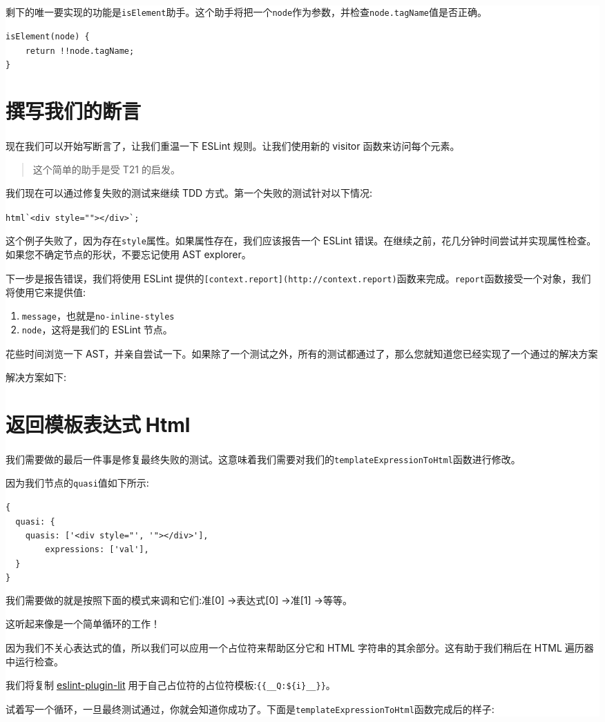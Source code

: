 剩下的唯一要实现的功能是`isElement`助手。这个助手将把一个`node`作为参数，并检查`node.tagName`值是否正确。

```
isElement(node) {
    return !!node.tagName;
}
```

# 撰写我们的断言

现在我们可以开始写断言了，让我们重温一下 ESLint 规则。让我们使用新的 visitor 函数来访问每个元素。

> 这个简单的助手是受 T21 的启发。

我们现在可以通过修复失败的测试来继续 TDD 方式。第一个失败的测试针对以下情况:

```
html`<div style=""></div>`;
```

这个例子失败了，因为存在`style`属性。如果属性存在，我们应该报告一个 ESLint 错误。在继续之前，花几分钟时间尝试并实现属性检查。如果您不确定节点的形状，不要忘记使用 AST explorer。

下一步是报告错误，我们将使用 ESLint 提供的`[context.report](http://context.report)`函数来完成。`report`函数接受一个对象，我们将使用它来提供值:

1.  `message`，也就是`no-inline-styles`
2.  `node`，这将是我们的 ESLint 节点。

花些时间浏览一下 AST，并亲自尝试一下。如果除了一个测试之外，所有的测试都通过了，那么您就知道您已经实现了一个通过的解决方案

解决方案如下:

# 返回模板表达式 Html

我们需要做的最后一件事是修复最终失败的测试。这意味着我们需要对我们的`templateExpressionToHtml`函数进行修改。

因为我们节点的`quasi`值如下所示:

```
{
  quasi: {
    quasis: ['<div style="', '"></div>'],
		expressions: ['val'],
  }
}
```

我们需要做的就是按照下面的模式来调和它们:准[0] →表达式[0] →准[1] →等等。

这听起来像是一个简单循环的工作！

因为我们不关心表达式的值，所以我们可以应用一个占位符来帮助区分它和 HTML 字符串的其余部分。这有助于我们稍后在 HTML 遍历器中运行检查。

我们将复制 [eslint-plugin-lit](https://github.com/43081j/eslint-plugin-lit#readme) 用于自己占位符的占位符模板:`{{__Q:${i}__}}`。

试着写一个循环，一旦最终测试通过，你就会知道你成功了。下面是`templateExpressionToHtml`函数完成后的样子:
